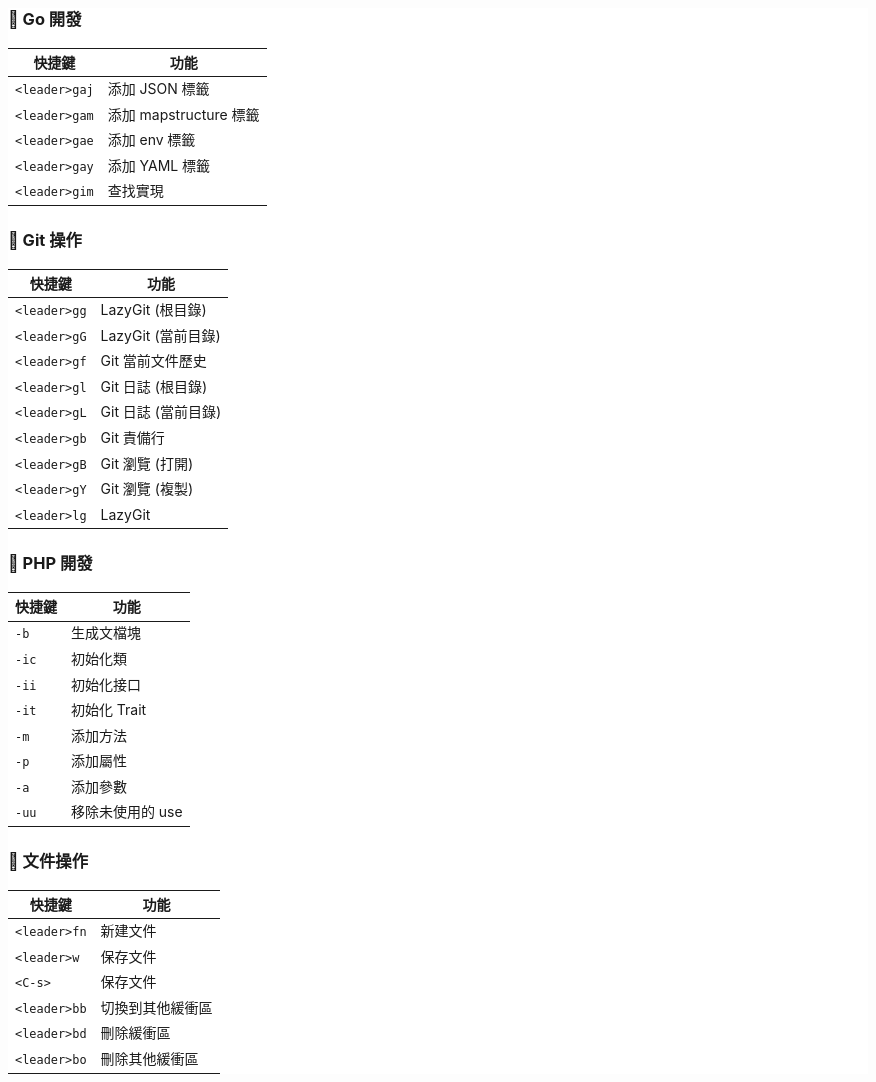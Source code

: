 ### 🐐 Go 開發
| 快捷鍵 | 功能 |
|--------|------|
| `<leader>gaj` | 添加 JSON 標籤 |
| `<leader>gam` | 添加 mapstructure 標籤 |
| `<leader>gae` | 添加 env 標籤 |
| `<leader>gay` | 添加 YAML 標籤 |
| `<leader>gim` | 查找實現 |

### 🐙 Git 操作
| 快捷鍵 | 功能 |
|--------|------|
| `<leader>gg` | LazyGit (根目錄) |
| `<leader>gG` | LazyGit (當前目錄) |
| `<leader>gf` | Git 當前文件歷史 |
| `<leader>gl` | Git 日誌 (根目錄) |
| `<leader>gL` | Git 日誌 (當前目錄) |
| `<leader>gb` | Git 責備行 |
| `<leader>gB` | Git 瀏覽 (打開) |
| `<leader>gY` | Git 瀏覽 (複製) |
| `<leader>lg` | LazyGit |

### 🐘 PHP 開發
| 快捷鍵 | 功能 |
|--------|------|
| `-b` | 生成文檔塊 |
| `-ic` | 初始化類 |
| `-ii` | 初始化接口 |
| `-it` | 初始化 Trait |
| `-m` | 添加方法 |
| `-p` | 添加屬性 |
| `-a` | 添加參數 |
| `-uu` | 移除未使用的 use |

### 📝 文件操作
| 快捷鍵 | 功能 |
|--------|------|
| `<leader>fn` | 新建文件 |
| `<leader>w` | 保存文件 |
| `<C-s>` | 保存文件 |
| `<leader>bb` | 切換到其他緩衝區 |
| `<leader>bd` | 刪除緩衝區 |
| `<leader>bo` | 刪除其他緩衝區 |